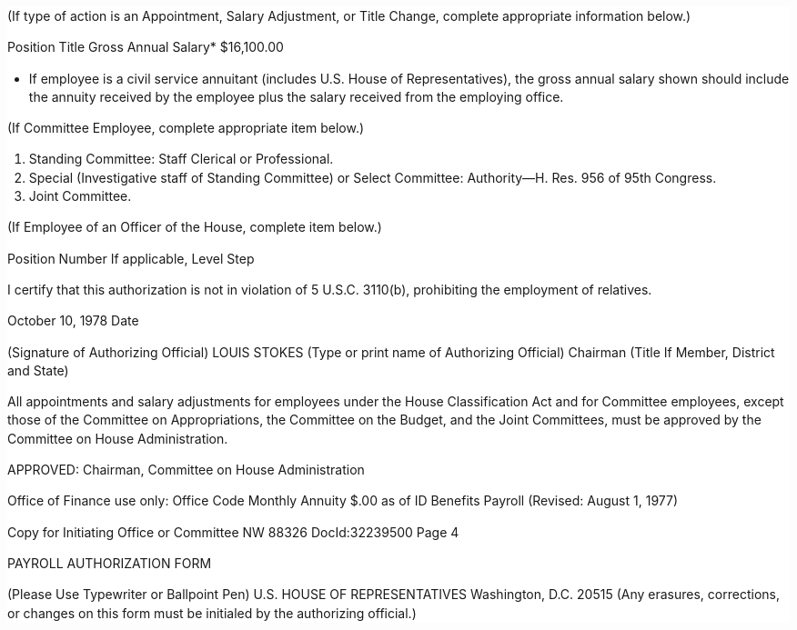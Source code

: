 (If type of action is an Appointment, Salary Adjustment, or Title Change, complete appropriate information below.)

Position Title
Gross Annual Salary*
$16,100.00

* If employee is a civil service annuitant (includes U.S. House of Representatives), the gross annual salary shown should include the annuity received by the employee plus the salary received from the employing office.

(If Committee Employee, complete appropriate item below.)

1. Standing Committee: Staff Clerical or Professional.
2. Special (Investigative staff of Standing Committee) or Select Committee: Authority—H. Res. 956 of 95th Congress.
3. Joint Committee.

(If Employee of an Officer of the House, complete item below.)

Position Number
If applicable, Level
Step

I certify that this authorization is not in violation of 5 U.S.C. 3110(b), prohibiting the employment of relatives.

October 10, 1978
Date

(Signature of Authorizing Official)
LOUIS STOKES
(Type or print name of Authorizing Official)
Chairman
(Title If Member, District and State)

All appointments and salary adjustments for employees under the House Classification Act and for Committee employees, except those of the Committee on Appropriations, the Committee on the Budget, and the Joint Committees, must be approved by the Committee on House Administration.

APPROVED:
Chairman, Committee on House Administration

Office of Finance use only:
Office Code
Monthly Annuity $.00 as of
ID
Benefits
Payroll
(Revised: August 1, 1977)

Copy for Initiating Office or Committee
NW 88326
DocId:32239500 Page 4

PAYROLL AUTHORIZATION FORM

(Please Use Typewriter
or Ballpoint Pen) U.S. HOUSE OF REPRESENTATIVES
Washington, D.C. 20515
(Any erasures, corrections, or changes
on this form must be initialed by the
authorizing official.)
